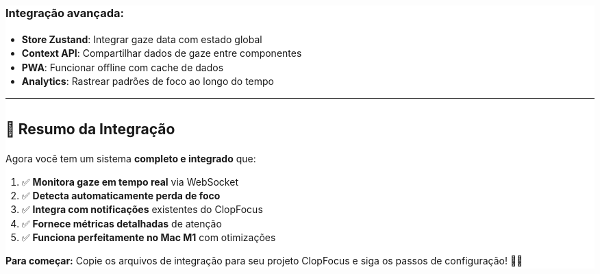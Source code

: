 ### **Integração avançada:**

- **Store Zustand**: Integrar gaze data com estado global
- **Context API**: Compartilhar dados de gaze entre componentes
- **PWA**: Funcionar offline com cache de dados
- **Analytics**: Rastrear padrões de foco ao longo do tempo

---

## 🎉 **Resumo da Integração**

Agora você tem um sistema **completo e integrado** que:

1. ✅ **Monitora gaze em tempo real** via WebSocket
2. ✅ **Detecta automaticamente perda de foco**
3. ✅ **Integra com notificações** existentes do ClopFocus
4. ✅ **Fornece métricas detalhadas** de atenção
5. ✅ **Funciona perfeitamente no Mac M1** com otimizações

**Para começar:** Copie os arquivos de integração para seu projeto ClopFocus e siga os passos de configuração! 🚀✨
